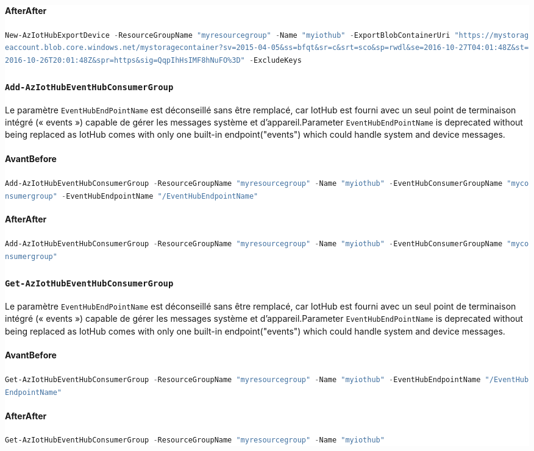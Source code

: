 #### <a name="after"></a><span data-ttu-id="48237-172">After</span><span class="sxs-lookup"><span data-stu-id="48237-172">After</span></span>
```powershell
New-AzIotHubExportDevice -ResourceGroupName "myresourcegroup" -Name "myiothub" -ExportBlobContainerUri "https://mystorageaccount.blob.core.windows.net/mystoragecontainer?sv=2015-04-05&ss=bfqt&sr=c&srt=sco&sp=rwdl&se=2016-10-27T04:01:48Z&st=2016-10-26T20:01:48Z&spr=https&sig=QqpIhHsIMF8hNuFO%3D" -ExcludeKeys
```

### `Add-AzIotHubEventHubConsumerGroup`
<span data-ttu-id="48237-173">Le paramètre `EventHubEndPointName` est déconseillé sans être remplacé, car IotHub est fourni avec un seul point de terminaison intégré (« events ») capable de gérer les messages système et d’appareil.</span><span class="sxs-lookup"><span data-stu-id="48237-173">Parameter `EventHubEndPointName` is deprecated without being replaced as IotHub comes with only one built-in endpoint("events") which could handle system and device messages.</span></span>

#### <a name="before"></a><span data-ttu-id="48237-174">Avant</span><span class="sxs-lookup"><span data-stu-id="48237-174">Before</span></span>
```powershell
Add-AzIotHubEventHubConsumerGroup -ResourceGroupName "myresourcegroup" -Name "myiothub" -EventHubConsumerGroupName "myconsumergroup" -EventHubEndpointName "/EventHubEndpointName"
```

#### <a name="after"></a><span data-ttu-id="48237-175">After</span><span class="sxs-lookup"><span data-stu-id="48237-175">After</span></span>
```powershell
Add-AzIotHubEventHubConsumerGroup -ResourceGroupName "myresourcegroup" -Name "myiothub" -EventHubConsumerGroupName "myconsumergroup"
```

### `Get-AzIotHubEventHubConsumerGroup`
<span data-ttu-id="48237-176">Le paramètre `EventHubEndPointName` est déconseillé sans être remplacé, car IotHub est fourni avec un seul point de terminaison intégré (« events ») capable de gérer les messages système et d’appareil.</span><span class="sxs-lookup"><span data-stu-id="48237-176">Parameter `EventHubEndPointName` is deprecated without being replaced as IotHub comes with only one built-in endpoint("events") which could handle system and device messages.</span></span>

#### <a name="before"></a><span data-ttu-id="48237-177">Avant</span><span class="sxs-lookup"><span data-stu-id="48237-177">Before</span></span>
```powershell
Get-AzIotHubEventHubConsumerGroup -ResourceGroupName "myresourcegroup" -Name "myiothub" -EventHubEndpointName "/EventHubEndpointName"
```

#### <a name="after"></a><span data-ttu-id="48237-178">After</span><span class="sxs-lookup"><span data-stu-id="48237-178">After</span></span>
```powershell
Get-AzIotHubEventHubConsumerGroup -ResourceGroupName "myresourcegroup" -Name "myiothub"
```
